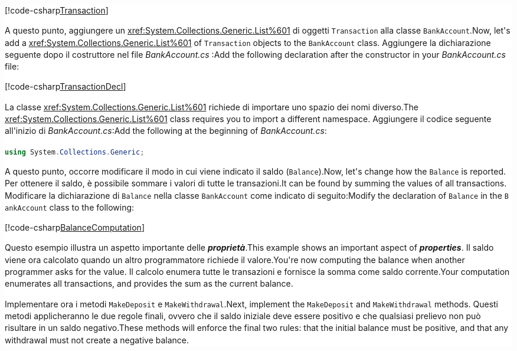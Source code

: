 [!code-csharp[Transaction](~/samples/snippets/csharp/classes-quickstart/Transaction.cs)]

<span data-ttu-id="eec81-189">A questo punto, aggiungere un <xref:System.Collections.Generic.List%601> di oggetti `Transaction` alla classe `BankAccount`.</span><span class="sxs-lookup"><span data-stu-id="eec81-189">Now, let's add a <xref:System.Collections.Generic.List%601> of `Transaction` objects to the `BankAccount` class.</span></span> <span data-ttu-id="eec81-190">Aggiungere la dichiarazione seguente dopo il costruttore nel file *BankAccount.cs* :</span><span class="sxs-lookup"><span data-stu-id="eec81-190">Add the following declaration after the constructor in your *BankAccount.cs* file:</span></span>

[!code-csharp[TransactionDecl](~/samples/snippets/csharp/classes-quickstart/BankAccount.cs#TransactionDeclaration)]

<span data-ttu-id="eec81-191">La classe <xref:System.Collections.Generic.List%601> richiede di importare uno spazio dei nomi diverso.</span><span class="sxs-lookup"><span data-stu-id="eec81-191">The <xref:System.Collections.Generic.List%601> class requires you to import a different namespace.</span></span> <span data-ttu-id="eec81-192">Aggiungere il codice seguente all'inizio di *BankAccount.cs*:</span><span class="sxs-lookup"><span data-stu-id="eec81-192">Add the following at the beginning of *BankAccount.cs*:</span></span>

```csharp
using System.Collections.Generic;
```

<span data-ttu-id="eec81-193">A questo punto, occorre modificare il modo in cui viene indicato il saldo (`Balance`).</span><span class="sxs-lookup"><span data-stu-id="eec81-193">Now, let's change how the `Balance` is reported.</span></span>  <span data-ttu-id="eec81-194">Per ottenere il saldo, è possibile sommare i valori di tutte le transazioni.</span><span class="sxs-lookup"><span data-stu-id="eec81-194">It can be found by summing the values of all transactions.</span></span> <span data-ttu-id="eec81-195">Modificare la dichiarazione di `Balance` nella classe `BankAccount` come indicato di seguito:</span><span class="sxs-lookup"><span data-stu-id="eec81-195">Modify the declaration of `Balance` in the `BankAccount` class to the following:</span></span>

[!code-csharp[BalanceComputation](~/samples/snippets/csharp/classes-quickstart/BankAccount.cs#BalanceComputation)]

<span data-ttu-id="eec81-196">Questo esempio illustra un aspetto importante delle ***proprietà***.</span><span class="sxs-lookup"><span data-stu-id="eec81-196">This example shows an important aspect of ***properties***.</span></span> <span data-ttu-id="eec81-197">Il saldo viene ora calcolato quando un altro programmatore richiede il valore.</span><span class="sxs-lookup"><span data-stu-id="eec81-197">You're now computing the balance when another programmer asks for the value.</span></span> <span data-ttu-id="eec81-198">Il calcolo enumera tutte le transazioni e fornisce la somma come saldo corrente.</span><span class="sxs-lookup"><span data-stu-id="eec81-198">Your computation enumerates all transactions, and provides the sum as the current balance.</span></span>

<span data-ttu-id="eec81-199">Implementare ora i metodi `MakeDeposit` e `MakeWithdrawal`.</span><span class="sxs-lookup"><span data-stu-id="eec81-199">Next, implement the `MakeDeposit` and `MakeWithdrawal` methods.</span></span> <span data-ttu-id="eec81-200">Questi metodi applicheranno le due regole finali, ovvero che il saldo iniziale deve essere positivo e che qualsiasi prelievo non può risultare in un saldo negativo.</span><span class="sxs-lookup"><span data-stu-id="eec81-200">These methods will enforce the final two rules: that the initial balance must be positive, and that any withdrawal must not create a negative balance.</span></span>
